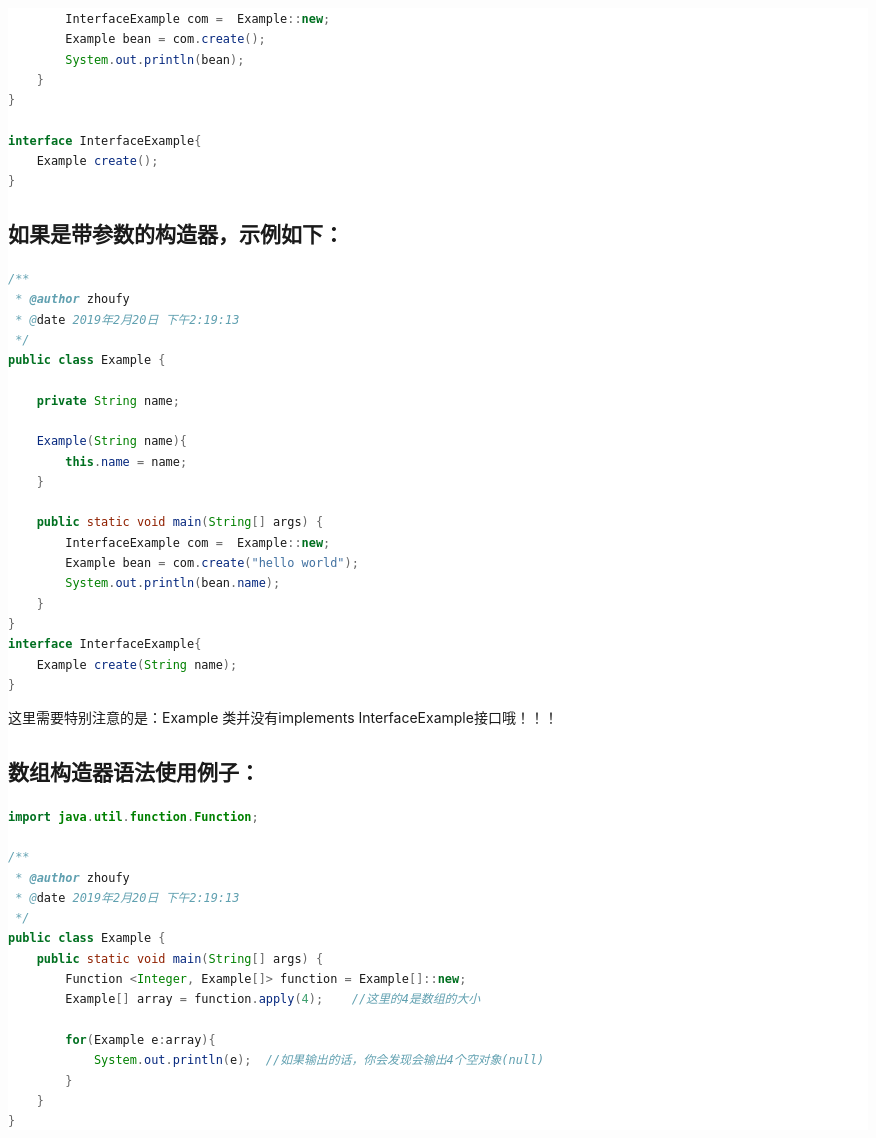 ```java
		InterfaceExample com =  Example::new;
		Example bean = com.create();	
		System.out.println(bean);
	}
}

interface InterfaceExample{
	Example create();
}
```

## 如果是带参数的构造器，示例如下：

```java
/**
 * @author zhoufy
 * @date 2019年2月20日 下午2:19:13
 */
public class Example {
	
	private String name;
	
	Example(String name){
		this.name = name;
	}
	
	public static void main(String[] args) {
		InterfaceExample com =  Example::new;
		Example bean = com.create("hello world");
		System.out.println(bean.name);
	}
}
interface InterfaceExample{
	Example create(String name);
}
```

这里需要特别注意的是：Example 类并没有implements InterfaceExample接口哦！！！

## **数组构造器语法**使用例子：

```java
import java.util.function.Function;

/**
 * @author zhoufy
 * @date 2019年2月20日 下午2:19:13
 */
public class Example {
	public static void main(String[] args) {
		Function <Integer, Example[]> function = Example[]::new;
		Example[] array = function.apply(4);	//这里的4是数组的大小
		
		for(Example e:array){
			System.out.println(e);	//如果输出的话，你会发现会输出4个空对象(null)
		}
	}
}
```
